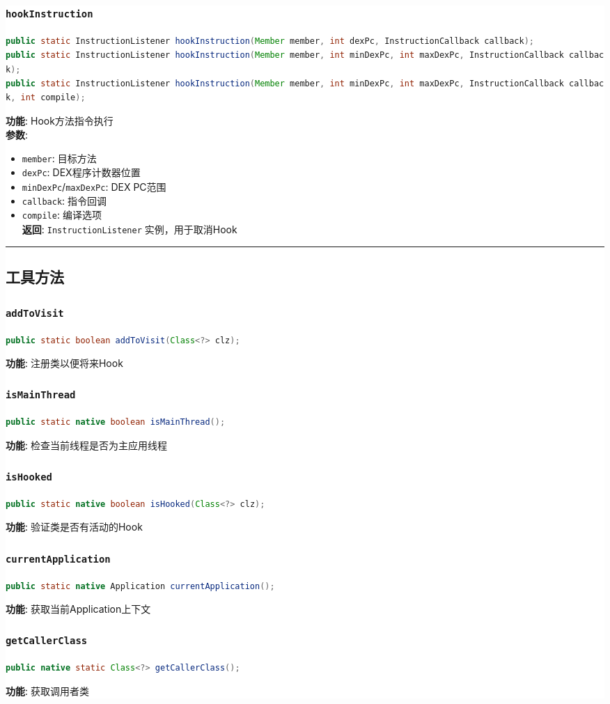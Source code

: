 ### `hookInstruction`
```java
public static InstructionListener hookInstruction(Member member, int dexPc, InstructionCallback callback);
public static InstructionListener hookInstruction(Member member, int minDexPc, int maxDexPc, InstructionCallback callback);
public static InstructionListener hookInstruction(Member member, int minDexPc, int maxDexPc, InstructionCallback callback, int compile);
```
**功能**: Hook方法指令执行  
**参数**:
- `member`: 目标方法
- `dexPc`: DEX程序计数器位置
- `minDexPc`/`maxDexPc`: DEX PC范围
- `callback`: 指令回调
- `compile`: 编译选项  
**返回**: `InstructionListener` 实例，用于取消Hook

---

## 工具方法

### `addToVisit`
```java
public static boolean addToVisit(Class<?> clz);
```
**功能**: 注册类以便将来Hook

### `isMainThread`
```java
public static native boolean isMainThread();
```
**功能**: 检查当前线程是否为主应用线程

### `isHooked`
```java
public static native boolean isHooked(Class<?> clz);
```
**功能**: 验证类是否有活动的Hook

### `currentApplication`
```java
public static native Application currentApplication();
```
**功能**: 获取当前Application上下文

### `getCallerClass`
```java
public native static Class<?> getCallerClass();
```
**功能**: 获取调用者类
